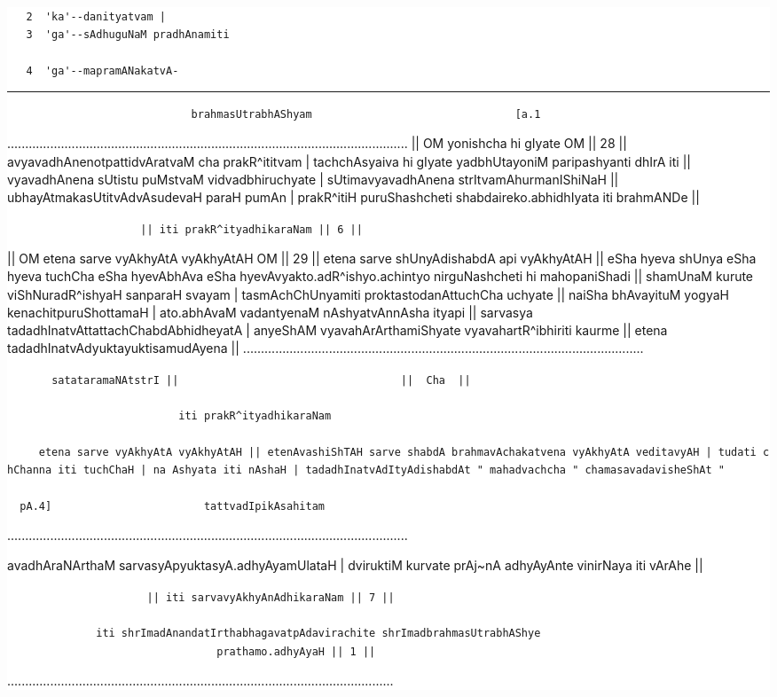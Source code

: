        2  'ka'--danityatvam |
       3  'ga'--sAdhuguNaM pradhAnamiti
        
       4  'ga'--mapramANakatvA-
------------------------------------------------------------------------------------
                                 brahmasUtrabhAShyam                                [a.1
................................................................................................................
         || OM yonishcha hi gIyate OM || 28 ||
avyavadhAnenotpattidvAratvaM cha prakR^ititvam |
tachchAsyaiva hi gIyate yadbhUtayoniM paripashyanti dhIrA iti ||
vyavadhAnena sUtistu puMstvaM vidvadbhiruchyate |
sUtimavyavadhAnena strItvamAhurmanIShiNaH ||
ubhayAtmakasUtitvAdvAsudevaH paraH pumAn |
prakR^itiH puruShashcheti shabdaireko.abhidhIyata iti brahmANDe ||

                         || iti prakR^ityadhikaraNam || 6 ||
   || OM etena sarve vyAkhyAtA vyAkhyAtAH OM || 29 ||
etena sarve shUnyAdishabdA api vyAkhyAtAH ||
eSha hyeva shUnya eSha hyeva tuchCha eSha hyevAbhAva eSha hyevAvyakto.adR^ishyo.achintyo nirguNashcheti hi mahopaniShadi ||
shamUnaM kurute viShNuradR^ishyaH sanparaH svayam |
tasmAchChUnyamiti proktastodanAttuchCha uchyate ||
naiSha bhAvayituM yogyaH kenachitpuruShottamaH |
ato.abhAvaM vadantyenaM nAshyatvAnnAsha ityapi ||
sarvasya tadadhInatvAttattachChabdAbhidheyatA |
anyeShAM vyavahArArthamiShyate vyavahartR^ibhiriti kaurme ||
etena tadadhInatvAdyuktayuktisamudAyena ||
................................................................................................................

           satataramaNAtstrI ||                                   ||  Cha  ||
   
                               iti prakR^ityadhikaraNam 

         etena sarve vyAkhyAtA vyAkhyAtAH || etenAvashiShTAH sarve shabdA brahmavAchakatvena vyAkhyAtA veditavyAH | tudati chChanna iti tuchChaH | na Ashyata iti nAshaH | tadadhInatvAdItyAdishabdAt " mahadvachcha " chamasavadavisheShAt "  

      pA.4]                        tattvadIpikAsahitam      
................................................................................................................

avadhAraNArthaM sarvasyApyuktasyA.adhyAyamUlataH  |
dviruktiM kurvate prAj~nA adhyAyAnte vinirNaya iti vArAhe ||
                        
                          || iti sarvavyAkhyAnAdhikaraNam || 7 ||
               
                  iti shrImadAnandatIrthabhagavatpAdavirachite shrImadbrahmasUtrabhAShye
                                     prathamo.adhyAyaH || 1 ||

............................................................................................................
